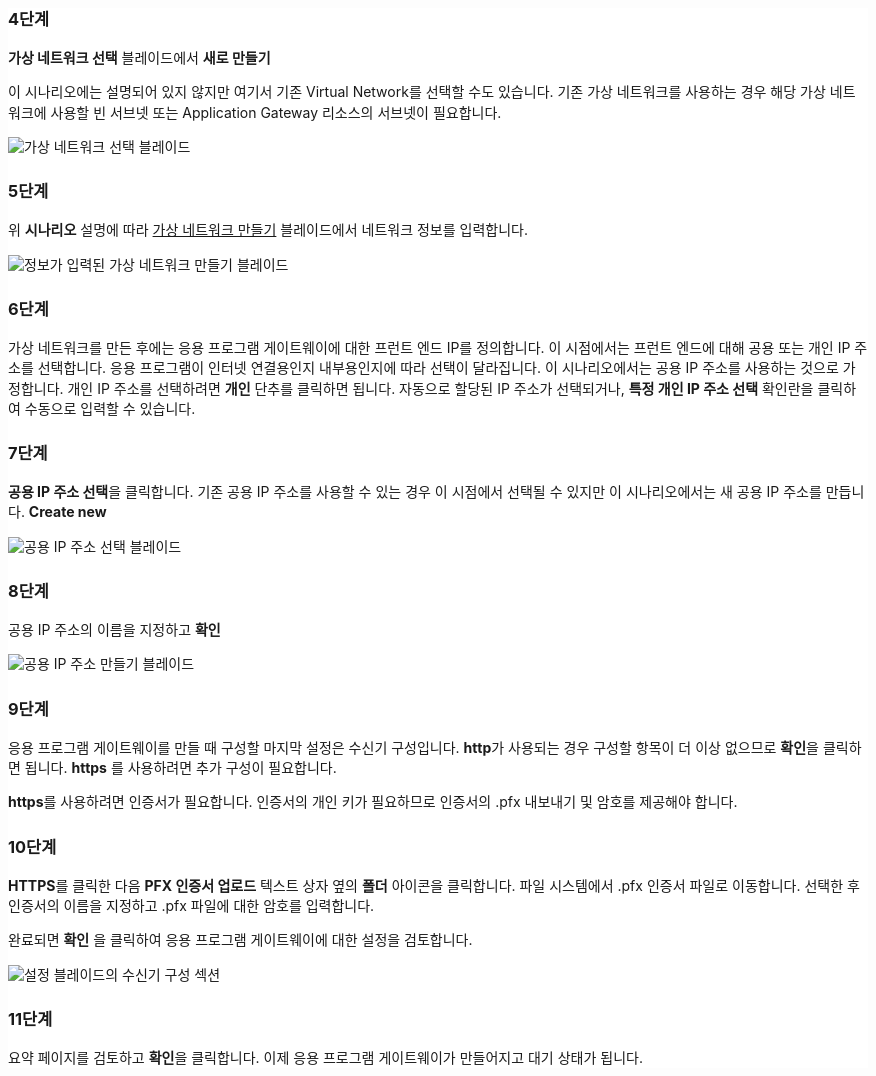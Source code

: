 ### <a name="step-4"></a>4단계

**가상 네트워크 선택** 블레이드에서 **새로 만들기**

이 시나리오에는 설명되어 있지 않지만 여기서 기존 Virtual Network를 선택할 수도 있습니다.  기존 가상 네트워크를 사용하는 경우 해당 가상 네트워크에 사용할 빈 서브넷 또는 Application Gateway 리소스의 서브넷이 필요합니다.

![가상 네트워크 선택 블레이드][4]

### <a name="step-5"></a>5단계

위 **시나리오** 설명에 따라 [가상 네트워크 만들기](#scenario) 블레이드에서 네트워크 정보를 입력합니다.

![정보가 입력된 가상 네트워크 만들기 블레이드][5]

### <a name="step-6"></a>6단계

가상 네트워크를 만든 후에는 응용 프로그램 게이트웨이에 대한 프런트 엔드 IP를 정의합니다. 이 시점에서는 프런트 엔드에 대해 공용 또는 개인 IP 주소를 선택합니다. 응용 프로그램이 인터넷 연결용인지 내부용인지에 따라 선택이 달라집니다. 이 시나리오에서는 공용 IP 주소를 사용하는 것으로 가정합니다. 개인 IP 주소를 선택하려면 **개인** 단추를 클릭하면 됩니다. 자동으로 할당된 IP 주소가 선택되거나, **특정 개인 IP 주소 선택** 확인란을 클릭하여 수동으로 입력할 수 있습니다.

### <a name="step-7"></a>7단계

**공용 IP 주소 선택**을 클릭합니다. 기존 공용 IP 주소를 사용할 수 있는 경우 이 시점에서 선택될 수 있지만 이 시나리오에서는 새 공용 IP 주소를 만듭니다. **Create new**

![공용 IP 주소 선택 블레이드][6]

### <a name="step-8"></a>8단계

공용 IP 주소의 이름을 지정하고 **확인**

![공용 IP 주소 만들기 블레이드][7]

### <a name="step-9"></a>9단계

응용 프로그램 게이트웨이를 만들 때 구성할 마지막 설정은 수신기 구성입니다.  **http**가 사용되는 경우 구성할 항목이 더 이상 없으므로 **확인**을 클릭하면 됩니다. **https** 를 사용하려면 추가 구성이 필요합니다.

**https**를 사용하려면 인증서가 필요합니다. 인증서의 개인 키가 필요하므로 인증서의 .pfx 내보내기 및 암호를 제공해야 합니다.

### <a name="step-10"></a>10단계

**HTTPS**를 클릭한 다음 **PFX 인증서 업로드** 텍스트 상자 옆의 **폴더** 아이콘을 클릭합니다.
파일 시스템에서 .pfx 인증서 파일로 이동합니다. 선택한 후 인증서의 이름을 지정하고 .pfx 파일에 대한 암호를 입력합니다.

완료되면 **확인** 을 클릭하여 응용 프로그램 게이트웨이에 대한 설정을 검토합니다.

![설정 블레이드의 수신기 구성 섹션][9]

### <a name="step-11"></a>11단계

요약 페이지를 검토하고 **확인**을 클릭합니다.  이제 응용 프로그램 게이트웨이가 만들어지고 대기 상태가 됩니다.


[1]: ./media/application-gateway-create-gateway-portal/figure1.png
[2]: ./media/application-gateway-create-gateway-portal/figure2.png
[3]: ./media/application-gateway-create-gateway-portal/figure3.png
[4]: ./media/application-gateway-create-gateway-portal/figure4.png
[5]: ./media/application-gateway-create-gateway-portal/figure5.png
[6]: ./media/application-gateway-create-gateway-portal/figure6.png
[7]: ./media/application-gateway-create-gateway-portal/figure7.png
[8]: ./media/application-gateway-create-gateway-portal/figure8.png
[9]: ./media/application-gateway-create-gateway-portal/figure9.png
[10]: ./media/application-gateway-create-gateway-portal/figure10.png
[11]: ./media/application-gateway-create-gateway-portal/figure11.png
[11-1]: ./media/application-gateway-create-gateway-portal/figure11-1.png
[12]: ./media/application-gateway-create-gateway-portal/figure12.png
[13]: ./media/application-gateway-create-gateway-portal/figure13.png
[14]: ./media/application-gateway-create-gateway-portal/figure14.png
[scenario]: ./media/application-gateway-create-gateway-portal/scenario.png